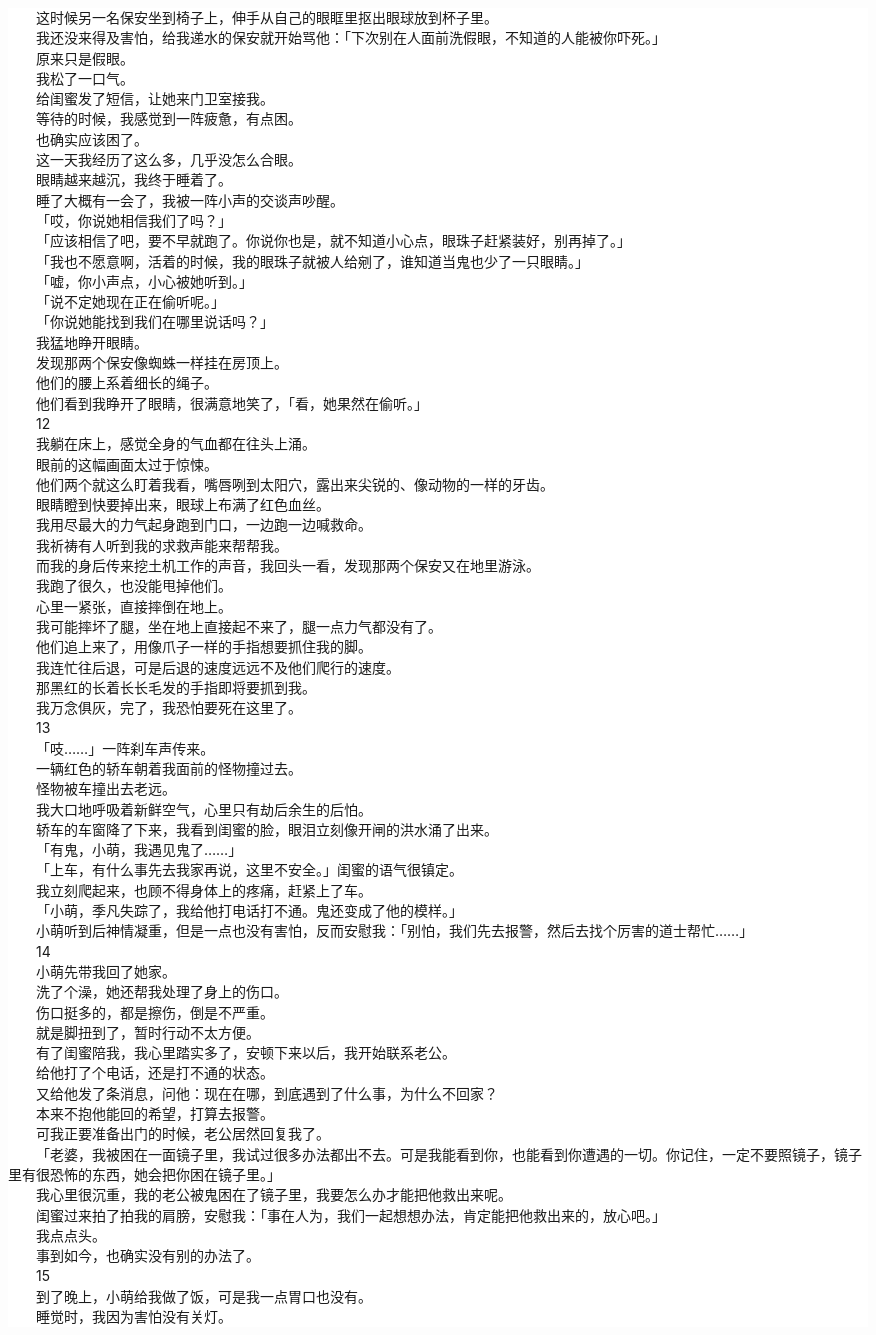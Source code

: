 &emsp;&emsp;这时候另一名保安坐到椅子上，伸手从自己的眼眶里抠出眼球放到杯子里。  
&emsp;&emsp;我还没来得及害怕，给我递水的保安就开始骂他：「下次别在人面前洗假眼，不知道的人能被你吓死。」  
&emsp;&emsp;原来只是假眼。  
&emsp;&emsp;我松了一口气。  
&emsp;&emsp;给闺蜜发了短信，让她来门卫室接我。  
&emsp;&emsp;等待的时候，我感觉到一阵疲惫，有点困。  
&emsp;&emsp;也确实应该困了。  
&emsp;&emsp;这一天我经历了这么多，几乎没怎么合眼。  
&emsp;&emsp;眼睛越来越沉，我终于睡着了。  
&emsp;&emsp;睡了大概有一会了，我被一阵小声的交谈声吵醒。  
&emsp;&emsp;「哎，你说她相信我们了吗？」  
&emsp;&emsp;「应该相信了吧，要不早就跑了。你说你也是，就不知道小心点，眼珠子赶紧装好，别再掉了。」  
&emsp;&emsp;「我也不愿意啊，活着的时候，我的眼珠子就被人给剜了，谁知道当鬼也少了一只眼睛。」  
&emsp;&emsp;「嘘，你小声点，小心被她听到。」  
&emsp;&emsp;「说不定她现在正在偷听呢。」  
&emsp;&emsp;「你说她能找到我们在哪里说话吗？」  
&emsp;&emsp;我猛地睁开眼睛。  
&emsp;&emsp;发现那两个保安像蜘蛛一样挂在房顶上。  
&emsp;&emsp;他们的腰上系着细长的绳子。  
&emsp;&emsp;他们看到我睁开了眼睛，很满意地笑了，「看，她果然在偷听。」  
&emsp;&emsp;12  
&emsp;&emsp;我躺在床上，感觉全身的气血都在往头上涌。  
&emsp;&emsp;眼前的这幅画面太过于惊悚。  
&emsp;&emsp;他们两个就这么盯着我看，嘴唇咧到太阳穴，露出来尖锐的、像动物的一样的牙齿。  
&emsp;&emsp;眼睛瞪到快要掉出来，眼球上布满了红色血丝。  
&emsp;&emsp;我用尽最大的力气起身跑到门口，一边跑一边喊救命。  
&emsp;&emsp;我祈祷有人听到我的求救声能来帮帮我。  
&emsp;&emsp;而我的身后传来挖土机工作的声音，我回头一看，发现那两个保安又在地里游泳。  
&emsp;&emsp;我跑了很久，也没能甩掉他们。  
&emsp;&emsp;心里一紧张，直接摔倒在地上。  
&emsp;&emsp;我可能摔坏了腿，坐在地上直接起不来了，腿一点力气都没有了。  
&emsp;&emsp;他们追上来了，用像爪子一样的手指想要抓住我的脚。  
&emsp;&emsp;我连忙往后退，可是后退的速度远远不及他们爬行的速度。  
&emsp;&emsp;那黑红的长着长长毛发的手指即将要抓到我。  
&emsp;&emsp;我万念俱灰，完了，我恐怕要死在这里了。  
&emsp;&emsp;13  
&emsp;&emsp;「吱……」一阵刹车声传来。  
&emsp;&emsp;一辆红色的轿车朝着我面前的怪物撞过去。  
&emsp;&emsp;怪物被车撞出去老远。  
&emsp;&emsp;我大口地呼吸着新鲜空气，心里只有劫后余生的后怕。  
&emsp;&emsp;轿车的车窗降了下来，我看到闺蜜的脸，眼泪立刻像开闸的洪水涌了出来。  
&emsp;&emsp;「有鬼，小萌，我遇见鬼了……」  
&emsp;&emsp;「上车，有什么事先去我家再说，这里不安全。」闺蜜的语气很镇定。  
&emsp;&emsp;我立刻爬起来，也顾不得身体上的疼痛，赶紧上了车。  
&emsp;&emsp;「小萌，季凡失踪了，我给他打电话打不通。鬼还变成了他的模样。」  
&emsp;&emsp;小萌听到后神情凝重，但是一点也没有害怕，反而安慰我：「别怕，我们先去报警，然后去找个厉害的道士帮忙……」  
&emsp;&emsp;14  
&emsp;&emsp;小萌先带我回了她家。  
&emsp;&emsp;洗了个澡，她还帮我处理了身上的伤口。  
&emsp;&emsp;伤口挺多的，都是擦伤，倒是不严重。  
&emsp;&emsp;就是脚扭到了，暂时行动不太方便。  
&emsp;&emsp;有了闺蜜陪我，我心里踏实多了，安顿下来以后，我开始联系老公。  
&emsp;&emsp;给他打了个电话，还是打不通的状态。  
&emsp;&emsp;又给他发了条消息，问他：现在在哪，到底遇到了什么事，为什么不回家？  
&emsp;&emsp;本来不抱他能回的希望，打算去报警。  
&emsp;&emsp;可我正要准备出门的时候，老公居然回复我了。  
&emsp;&emsp;「老婆，我被困在一面镜子里，我试过很多办法都出不去。可是我能看到你，也能看到你遭遇的一切。你记住，一定不要照镜子，镜子里有很恐怖的东西，她会把你困在镜子里。」  
&emsp;&emsp;我心里很沉重，我的老公被鬼困在了镜子里，我要怎么办才能把他救出来呢。  
&emsp;&emsp;闺蜜过来拍了拍我的肩膀，安慰我：「事在人为，我们一起想想办法，肯定能把他救出来的，放心吧。」  
&emsp;&emsp;我点点头。  
&emsp;&emsp;事到如今，也确实没有别的办法了。  
&emsp;&emsp;15  
&emsp;&emsp;到了晚上，小萌给我做了饭，可是我一点胃口也没有。  
&emsp;&emsp;睡觉时，我因为害怕没有关灯。  